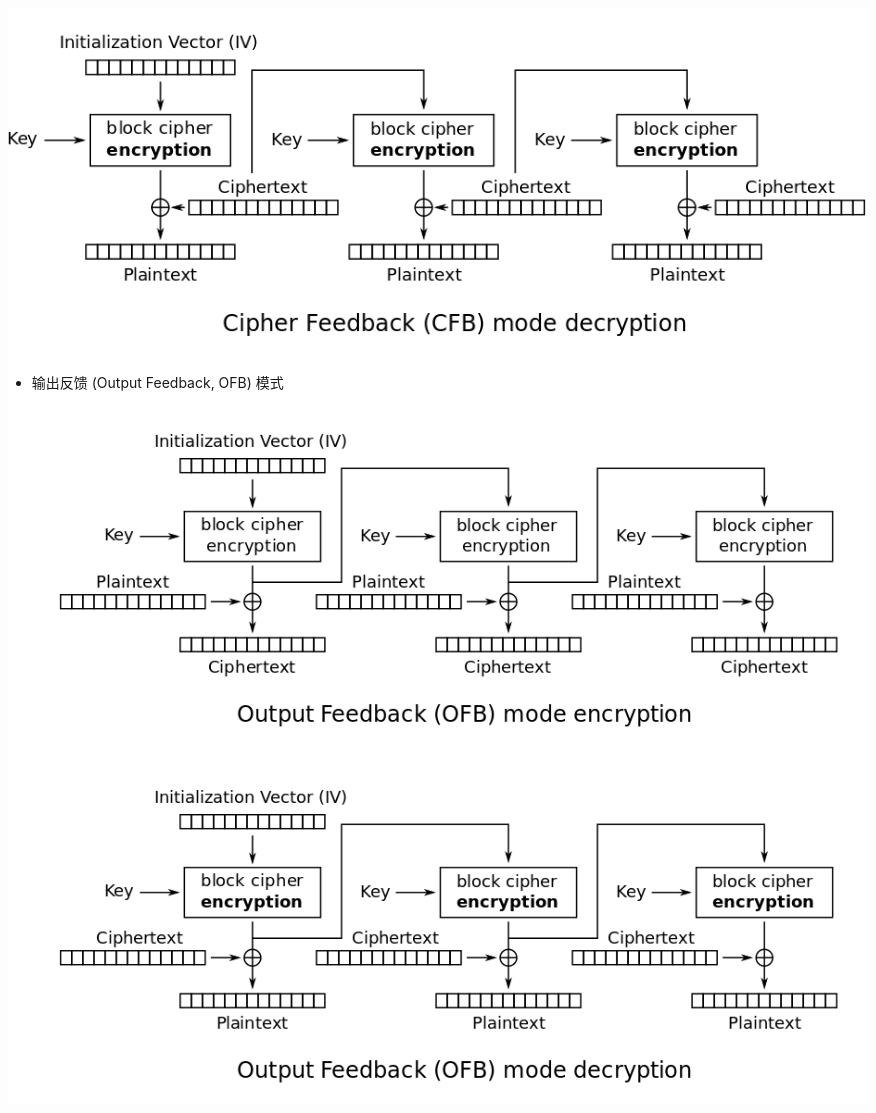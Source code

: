   ![](https://github.com/zck15/zck15.github.io/raw/main/screenshots/block-cipher-cfb-dec.png)

- 输出反馈 (Output Feedback, OFB) 模式

  ![](https://github.com/zck15/zck15.github.io/raw/main/screenshots/block-cipher-ofb-enc.png)

  ![](https://github.com/zck15/zck15.github.io/raw/main/screenshots/block-cipher-ofb-dec.png)
